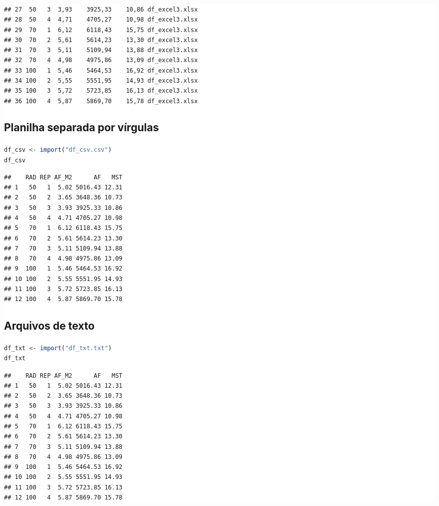 ```
## 27  50   3  3,93    3925,33    10,86 df_excel3.xlsx
## 28  50   4  4,71    4705,27    10,98 df_excel3.xlsx
## 29  70   1  6,12    6118,43    15,75 df_excel3.xlsx
## 30  70   2  5,61    5614,23    13,30 df_excel3.xlsx
## 31  70   3  5,11    5109,94    13,88 df_excel3.xlsx
## 32  70   4  4,98    4975,86    13,09 df_excel3.xlsx
## 33 100   1  5,46    5464,53    16,92 df_excel3.xlsx
## 34 100   2  5,55    5551,95    14,93 df_excel3.xlsx
## 35 100   3  5,72    5723,85    16,13 df_excel3.xlsx
## 36 100   4  5,87    5869,70    15,78 df_excel3.xlsx
```

## Planilha separada por vírgulas

```r
df_csv <- import("df_csv.csv")
df_csv
```

```
##    RAD REP AF_M2      AF   MST
## 1   50   1  5.02 5016.43 12.31
## 2   50   2  3.65 3648.36 10.73
## 3   50   3  3.93 3925.33 10.86
## 4   50   4  4.71 4705.27 10.98
## 5   70   1  6.12 6118.43 15.75
## 6   70   2  5.61 5614.23 13.30
## 7   70   3  5.11 5109.94 13.88
## 8   70   4  4.98 4975.86 13.09
## 9  100   1  5.46 5464.53 16.92
## 10 100   2  5.55 5551.95 14.93
## 11 100   3  5.72 5723.85 16.13
## 12 100   4  5.87 5869.70 15.78
```


## Arquivos de texto

```r
df_txt <- import("df_txt.txt")
df_txt
```

```
##    RAD REP AF_M2      AF   MST
## 1   50   1  5.02 5016.43 12.31
## 2   50   2  3.65 3648.36 10.73
## 3   50   3  3.93 3925.33 10.86
## 4   50   4  4.71 4705.27 10.98
## 5   70   1  6.12 6118.43 15.75
## 6   70   2  5.61 5614.23 13.30
## 7   70   3  5.11 5109.94 13.88
## 8   70   4  4.98 4975.86 13.09
## 9  100   1  5.46 5464.53 16.92
## 10 100   2  5.55 5551.95 14.93
## 11 100   3  5.72 5723.85 16.13
## 12 100   4  5.87 5869.70 15.78
```
